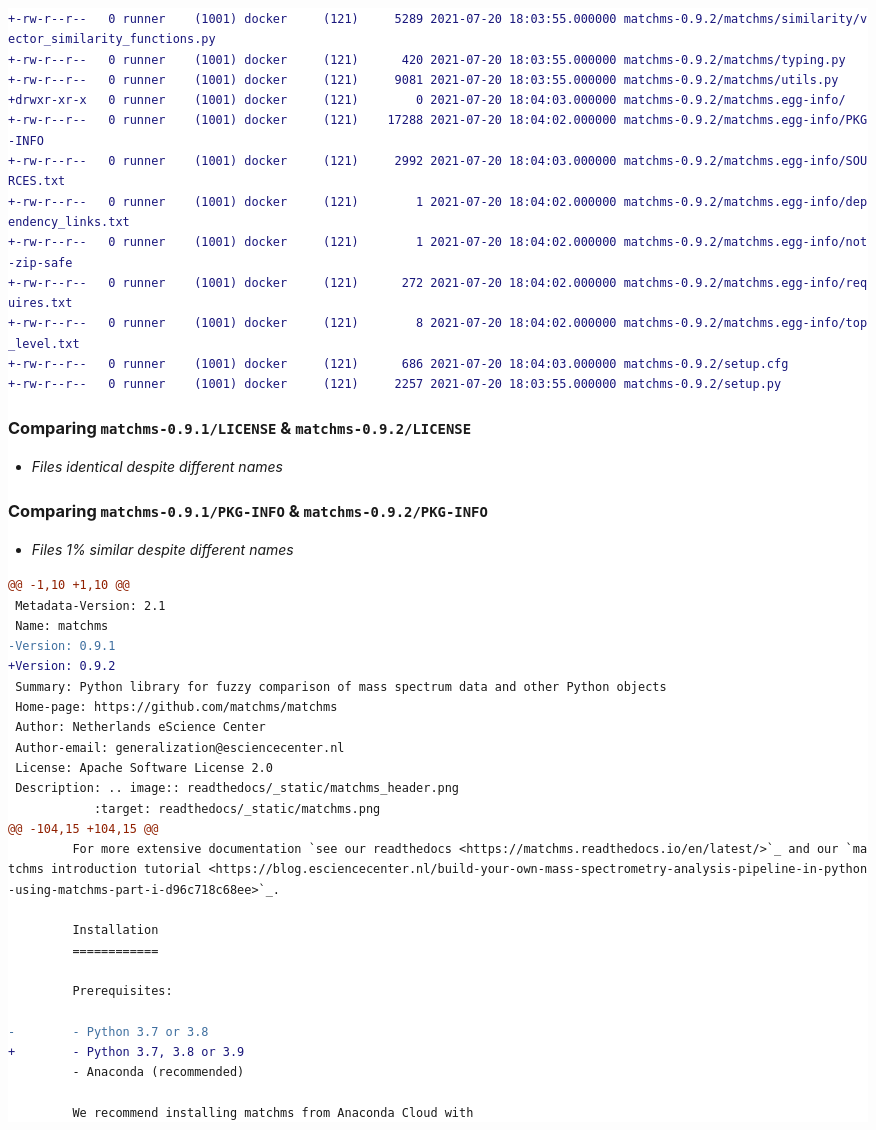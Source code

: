 ```diff
+-rw-r--r--   0 runner    (1001) docker     (121)     5289 2021-07-20 18:03:55.000000 matchms-0.9.2/matchms/similarity/vector_similarity_functions.py
+-rw-r--r--   0 runner    (1001) docker     (121)      420 2021-07-20 18:03:55.000000 matchms-0.9.2/matchms/typing.py
+-rw-r--r--   0 runner    (1001) docker     (121)     9081 2021-07-20 18:03:55.000000 matchms-0.9.2/matchms/utils.py
+drwxr-xr-x   0 runner    (1001) docker     (121)        0 2021-07-20 18:04:03.000000 matchms-0.9.2/matchms.egg-info/
+-rw-r--r--   0 runner    (1001) docker     (121)    17288 2021-07-20 18:04:02.000000 matchms-0.9.2/matchms.egg-info/PKG-INFO
+-rw-r--r--   0 runner    (1001) docker     (121)     2992 2021-07-20 18:04:03.000000 matchms-0.9.2/matchms.egg-info/SOURCES.txt
+-rw-r--r--   0 runner    (1001) docker     (121)        1 2021-07-20 18:04:02.000000 matchms-0.9.2/matchms.egg-info/dependency_links.txt
+-rw-r--r--   0 runner    (1001) docker     (121)        1 2021-07-20 18:04:02.000000 matchms-0.9.2/matchms.egg-info/not-zip-safe
+-rw-r--r--   0 runner    (1001) docker     (121)      272 2021-07-20 18:04:02.000000 matchms-0.9.2/matchms.egg-info/requires.txt
+-rw-r--r--   0 runner    (1001) docker     (121)        8 2021-07-20 18:04:02.000000 matchms-0.9.2/matchms.egg-info/top_level.txt
+-rw-r--r--   0 runner    (1001) docker     (121)      686 2021-07-20 18:04:03.000000 matchms-0.9.2/setup.cfg
+-rw-r--r--   0 runner    (1001) docker     (121)     2257 2021-07-20 18:03:55.000000 matchms-0.9.2/setup.py
```

### Comparing `matchms-0.9.1/LICENSE` & `matchms-0.9.2/LICENSE`

 * *Files identical despite different names*

### Comparing `matchms-0.9.1/PKG-INFO` & `matchms-0.9.2/PKG-INFO`

 * *Files 1% similar despite different names*

```diff
@@ -1,10 +1,10 @@
 Metadata-Version: 2.1
 Name: matchms
-Version: 0.9.1
+Version: 0.9.2
 Summary: Python library for fuzzy comparison of mass spectrum data and other Python objects
 Home-page: https://github.com/matchms/matchms
 Author: Netherlands eScience Center
 Author-email: generalization@esciencecenter.nl
 License: Apache Software License 2.0
 Description: .. image:: readthedocs/_static/matchms_header.png
            :target: readthedocs/_static/matchms.png
@@ -104,15 +104,15 @@
         For more extensive documentation `see our readthedocs <https://matchms.readthedocs.io/en/latest/>`_ and our `matchms introduction tutorial <https://blog.esciencecenter.nl/build-your-own-mass-spectrometry-analysis-pipeline-in-python-using-matchms-part-i-d96c718c68ee>`_.
         
         Installation
         ============
         
         Prerequisites:  
         
-        - Python 3.7 or 3.8 
+        - Python 3.7, 3.8 or 3.9
         - Anaconda (recommended)
         
         We recommend installing matchms from Anaconda Cloud with
```